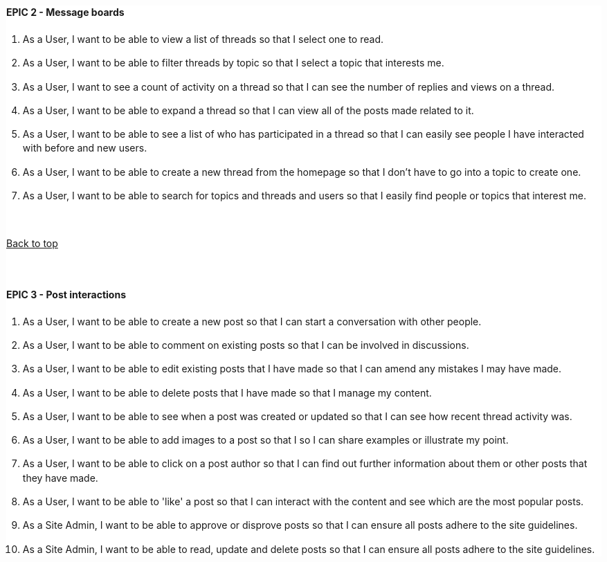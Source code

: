 #### EPIC 2 - Message boards

1. As a User, I want to be able to view a list of threads so that I select one to read.

2. As a User, I want to be able to filter threads by topic so that I select a topic that interests me.

3. As a User, I want to see a count of activity on a thread so that I can see the number of replies and views on a thread.

4. As a User, I want to be able to expand a thread so that I can view all of the posts made related to it.

5. As a User, I want to be able to see a list of who has participated in a thread so that I can easily see people I have interacted with before and new users.

6. As a User, I want to be able to create a new thread from the homepage so that I don’t have to go into a topic to create one.

7. As a User, I want to be able to search for topics and threads and users so that I easily find people or topics that interest me.


<br>

[Back to top](#table-of-contents)

<br>


#### EPIC 3 - Post interactions

1. As a User, I want to be able to create a new post so that I can start a conversation with other people.

2. As a User, I want to be able to comment on existing posts so that I can be involved in discussions.

3. As a User, I want to be able to edit existing posts that I have made so that I can amend any mistakes I may have made.

4. As a User, I want to be able to delete posts that I have made so that I manage my content.

5. As a User, I want to be able to see when a post was created or updated so that I can see how recent thread activity was.

6. As a User, I want to be able to add images to a post so that I so I can share examples or illustrate my point.

7. As a User, I want to be able to click on a post author so that I can find out further information about them or other posts that they have made.

8. As a User, I want to be able to 'like' a post so that I can interact with the content and see which are the most popular posts.

9. As a Site Admin, I want to be able to approve or disprove posts so that I can ensure all posts adhere to the site guidelines.

10. As a Site Admin, I want to be able to read, update and delete posts so that I can ensure all posts adhere to the site guidelines.
